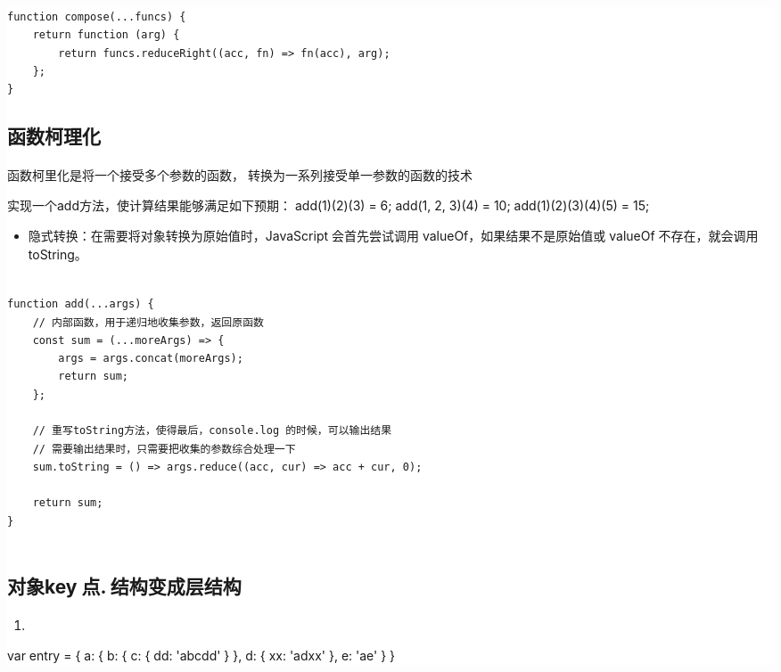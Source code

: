 ```
function compose(...funcs) {
    return function (arg) {
        return funcs.reduceRight((acc, fn) => fn(acc), arg);
    };
}
```

## 函数柯理化

函数柯里化是将一个接受多个参数的函数， 转换为一系列接受单一参数的函数的技术

实现一个add方法，使计算结果能够满足如下预期：
add(1)(2)(3) = 6;
add(1, 2, 3)(4) = 10;
add(1)(2)(3)(4)(5) = 15;

- 隐式转换：在需要将对象转换为原始值时，JavaScript 会首先尝试调用 valueOf，如果结果不是原始值或 valueOf 不存在，就会调用 toString。


```

function add(...args) {
    // 内部函数，用于递归地收集参数，返回原函数
    const sum = (...moreArgs) => {
        args = args.concat(moreArgs);
        return sum;
    };

    // 重写toString方法，使得最后，console.log 的时候，可以输出结果
    // 需要输出结果时，只需要把收集的参数综合处理一下
    sum.toString = () => args.reduce((acc, cur) => acc + cur, 0);

    return sum;
}


```




## 对象key 点. 结构变成层结构

1. 

var entry = {
	a: {
	 b: {
		 c: {
			 dd: 'abcdd'
		 }
	 },
	 d: {
		 xx: 'adxx'
	 },
	 e: 'ae'
	}
	}
	